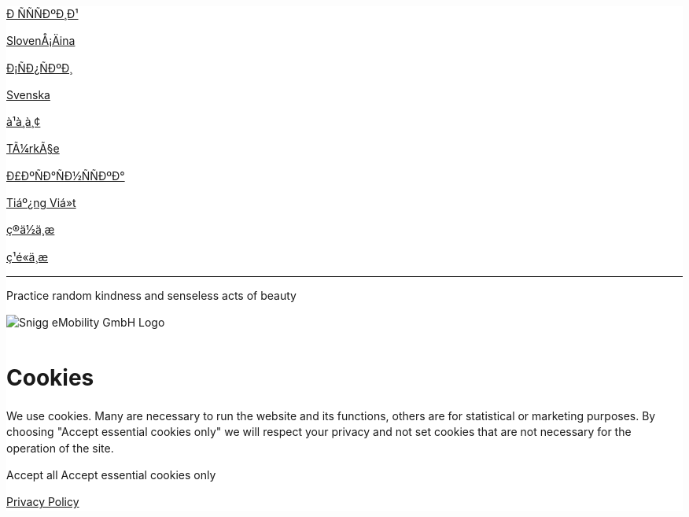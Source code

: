 [Ð ÑÑÑÐºÐ¸Ð¹](/ru/sitemap.htm)

[SlovenÅ¡Äina](/sl/sitemap.htm)

[Ð¡ÑÐ¿ÑÐºÐ¸](/sr-cyrl-cs/sitemap.htm)

[Svenska](/sv/sitemap.htm)

[à¹à¸à¸¢](/th/sitemap.htm)

[TÃ¼rkÃ§e](/tr/sitemap.htm)

[Ð£ÐºÑÐ°ÑÐ½ÑÑÐºÐ°](/uk/sitemap.htm)

[Tiáº¿ng Viá»t](/vi/sitemap.htm)

[ç®ä½ä¸­æ](/zh-cn/sitemap.htm)

[ç¹é«ä¸­æ](/zh-tw/sitemap.htm)

---

Practice random kindness and senseless acts of beauty

![Snigg eMobility GmbH Logo](/images/cfos-emobility-logo.svg)

# Cookies

We use cookies. Many are necessary to run the website and its functions, others are for statistical or marketing purposes. By choosing "Accept essential cookies only" we will respect your privacy and not set cookies that are not necessary for the operation of the site.

Accept all Accept essential cookies only

[Privacy Policy](/en/contact/contact.htm#privacy?hide-cookie-banner=yes)